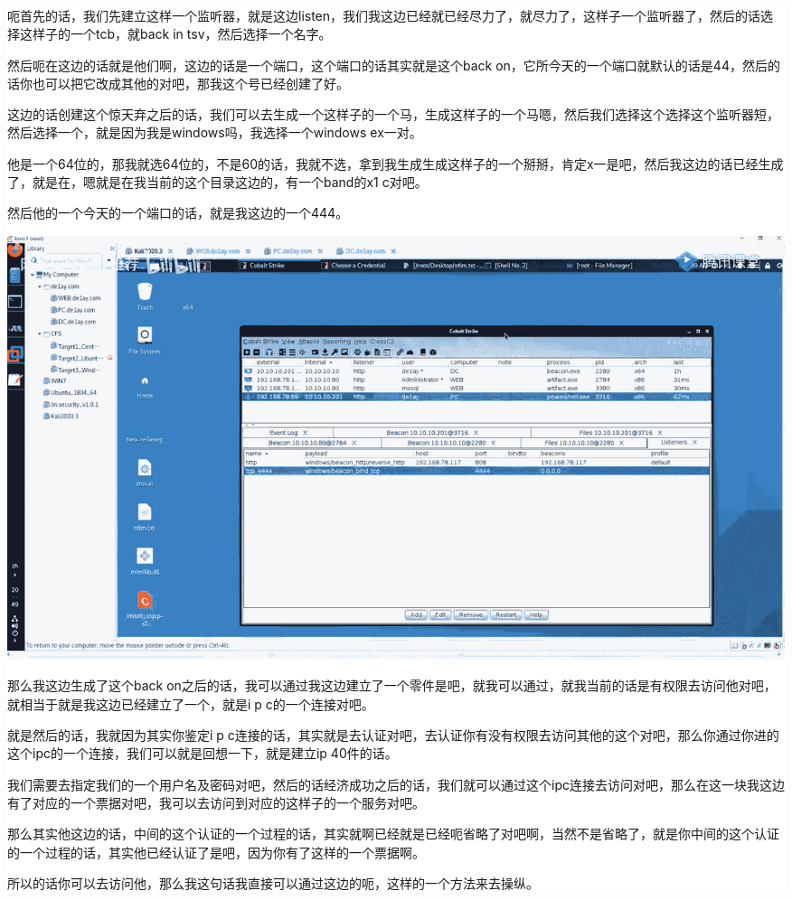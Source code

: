 呃首先的话，我们先建立这样一个监听器，就是这边listen，我们我这边已经就已经尽力了，就尽力了，这样子一个监听器了，然后的话选择这样子的一个tcb，就back in tsv，然后选择一个名字。

然后呃在这边的话就是他们啊，这边的话是一个端口，这个端口的话其实就是这个back on，它所今天的一个端口就默认的话是44，然后的话你也可以把它改成其他的对吧，那我这个号已经创建了好。

这边的话创建这个惊天弃之后的话，我们可以去生成一个这样子的一个马，生成这样子的一个马嗯，然后我们选择这个选择这个监听器短，然后选择一个，就是因为我是windows吗，我选择一个windows ex一对。

他是一个64位的，那我就选64位的，不是60的话，我就不选，拿到我生成生成这样子的一个掰掰，肯定x一是吧，然后我这边的话已经生成了，就是在，嗯就是在我当前的这个目录这边的，有一个band的x1 c对吧。

然后他的一个今天的一个端口的话，就是我这边的一个444。

![](img/99fc3bc9f5f859b61bc98f5ff159f632_51.png)

那么我这边生成了这个back on之后的话，我可以通过我这边建立了一个零件是吧，就我可以通过，就我当前的话是有权限去访问他对吧，就相当于就是我这边已经建立了一个，就是i p c的一个连接对吧。

就是然后的话，我就因为其实你鉴定i p c连接的话，其实就是去认证对吧，去认证你有没有权限去访问其他的这个对吧，那么你通过你进的这个ipc的一个连接，我们可以就是回想一下，就是建立ip 40件的话。

我们需要去指定我们的一个用户名及密码对吧，然后的话经济成功之后的话，我们就可以通过这个ipc连接去访问对吧，那么在这一块我这边有了对应的一个票据对吧，我可以去访问到对应的这样子的一个服务对吧。

那么其实他这边的话，中间的这个认证的一个过程的话，其实就啊已经就是已经呃省略了对吧啊，当然不是省略了，就是你中间的这个认证的一个过程的话，其实他已经认证了是吧，因为你有了这样的一个票据啊。

所以的话你可以去访问他，那么我这句话我直接可以通过这边的呃，这样的一个方法来去操纵。
